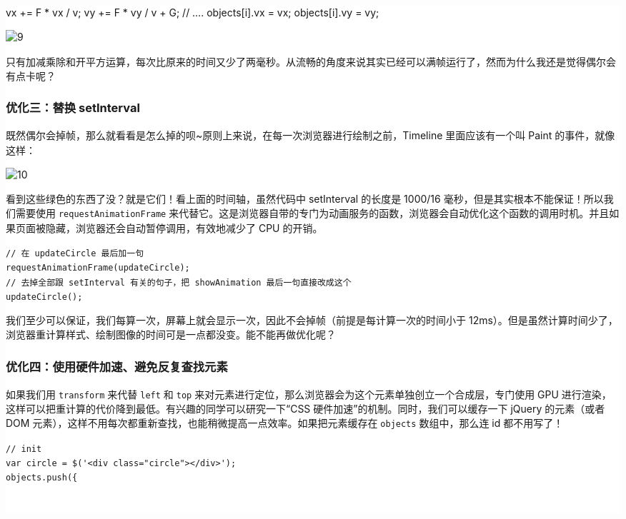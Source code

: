 vx += F * vx / v;
vy += F * vy / v + G;
<span class="hljs-comment">// ….</span>
objects[i].vx = vx;
objects[i].vy = vy;</code></pre>
<p><span class="img-wrap"><img data-src="https://dn-rexskz.qbox.me/blog/article/timeline/9.png" src="https://static.alili.techhttps://dn-rexskz.qbox.me/blog/article/timeline/9.png" alt="9" title="9" style="cursor: pointer;"></span></p>
<p>只有加减乘除和开平方运算，每次比原来的时间又少了两毫秒。从流畅的角度来说其实已经可以满帧运行了，然而为什么我还是觉得偶尔会有点卡呢？</p>
<h3 id="articleHeader3">优化三：替换 setInterval</h3>
<p>既然偶尔会掉帧，那么就看看是怎么掉的呗~原则上来说，在每一次浏览器进行绘制之前，Timeline 里面应该有一个叫 Paint 的事件，就像这样：</p>
<p><span class="img-wrap"><img data-src="https://dn-rexskz.qbox.me/blog/article/timeline/10.png" src="https://static.alili.techhttps://dn-rexskz.qbox.me/blog/article/timeline/10.png" alt="10" title="10" style="cursor: pointer;"></span></p>
<p>看到这些绿色的东西了没？就是它们！看上面的时间轴，虽然代码中 setInterval 的长度是 1000/16 毫秒，但是其实根本不能保证！所以我们需要使用 <code>requestAnimationFrame</code> 来代替它。这是浏览器自带的专门为动画服务的函数，浏览器会自动优化这个函数的调用时机。并且如果页面被隐藏，浏览器还会自动暂停调用，有效地减少了 CPU 的开销。</p>
<div class="widget-codetool" style="display:none;">
      <div class="widget-codetool--inner">
      <span class="selectCode code-tool" data-toggle="tooltip" data-placement="top" title="" data-original-title="全选"></span>
      <span type="button" class="copyCode code-tool" data-toggle="tooltip" data-placement="top" data-clipboard-text="// 在 updateCircle 最后加一句
requestAnimationFrame(updateCircle);
// 去掉全部跟 setInterval 有关的句子，把 showAnimation 最后一句直接改成这个
updateCircle();" title="" data-original-title="复制"></span>
      <span type="button" class="saveToNote code-tool" data-toggle="tooltip" data-placement="top" title="" data-original-title="放进笔记"></span>
      </div>
      </div><pre class="javascript hljs"><code class="javascript"><span class="hljs-comment">// 在 updateCircle 最后加一句</span>
requestAnimationFrame(updateCircle);
<span class="hljs-comment">// 去掉全部跟 setInterval 有关的句子，把 showAnimation 最后一句直接改成这个</span>
updateCircle();</code></pre>
<p>我们至少可以保证，我们每算一次，屏幕上就会显示一次，因此不会掉帧（前提是每计算一次的时间小于 12ms）。但是虽然计算时间少了，浏览器重计算样式、绘制图像的时间可是一点都没变。能不能再做优化呢？</p>
<h3 id="articleHeader4">优化四：使用硬件加速、避免反复查找元素</h3>
<p>如果我们用 <code>transform</code> 来代替 <code>left</code> 和 <code>top</code> 来对元素进行定位，那么浏览器会为这个元素单独创立一个合成层，专门使用 GPU 进行渲染，这样可以把重计算的代价降到最低。有兴趣的同学可以研究一下“CSS 硬件加速”的机制。同时，我们可以缓存一下 jQuery 的元素（或者 DOM 元素），这样不用每次都重新查找，也能稍微提高一点效率。如果把元素缓存在 <code>objects</code> 数组中，那么连 id 都不用写了！</p>
<div class="widget-codetool" style="display:none;">
      <div class="widget-codetool--inner">
      <span class="selectCode code-tool" data-toggle="tooltip" data-placement="top" title="" data-original-title="全选"></span>
      <span type="button" class="copyCode code-tool" data-toggle="tooltip" data-placement="top" data-clipboard-text="// init
var circle = $('<div class=&quot;circle&quot;></div>');
objects.push({
    x: 250,
    y: 250,
    vx: vx,
    vy: vy,
    // 其实可以只存 DOM，不存 jQuery 对象
    circle: circle[0]
});
// updateCircle 里面 for 循环的最后一句话替换掉
objects[i].circle.style.transform = 'translate(' + x + 'px, ' + (400 - y) + 'px)';" title="" data-original-title="复制"></span>
      <span type="button" class="saveToNote code-tool" data-toggle="tooltip" data-placement="top" title="" data-original-title="放进笔记"></span>
      </div>
      </div><pre class="javascript hljs"><code class="javascript"><span class="hljs-comment">// init</span>
<span class="hljs-keyword">var</span> circle = $(<span class="hljs-string">'&lt;div class="circle"&gt;&lt;/div&gt;'</span>);
objects.push({